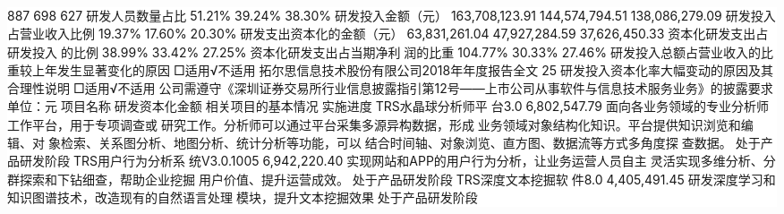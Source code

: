887
698
627
研发人员数量占比
51.21%
39.24%
38.30%
研发投入金额（元）
163,708,123.91
144,574,794.51
138,086,279.09
研发投入占营业收入比例
19.37%
17.60%
20.30%
研发支出资本化的金额（元）
63,831,261.04
47,927,284.59
37,626,450.33
资本化研发支出占研发投入
的比例
38.99%
33.42%
27.25%
资本化研发支出占当期净利
润的比重
104.77%
30.33%
27.46%
研发投入总额占营业收入的比重较上年发生显著变化的原因
□适用√不适用
拓尔思信息技术股份有限公司2018年年度报告全文
25
研发投入资本化率大幅变动的原因及其合理性说明
□适用√不适用
公司需遵守《深圳证券交易所行业信息披露指引第12号——上市公司从事软件与信息技术服务业务》的披露要求
单位：元
项目名称
研发资本化金额
相关项目的基本情况
实施进度
TRS水晶球分析师平
台3.0
6,802,547.79
面向各业务领域的专业分析师工作平台，用于专项调查或
研究工作。分析师可以通过平台采集多源异构数据，形成
业务领域对象结构化知识。平台提供知识浏览和编辑、对
象检索、关系图分析、地图分析、统计分析等功能，可以
结合时间轴、对象浏览、直方图、数据流等方式多角度探
查数据。
处于产品研发阶段
TRS用户行为分析系
统V3.0.1005
6,942,220.40
实现网站和APP的用户行为分析，让业务运营人员自主
灵活实现多维分析、分群探索和下钻细查，帮助企业挖掘
用户价值、提升运营成效。
处于产品研发阶段
TRS深度文本挖掘软
件8.0
4,405,491.45
研发深度学习和知识图谱技术，改造现有的自然语言处理
模块，提升文本挖掘效果
处于产品研发阶段
